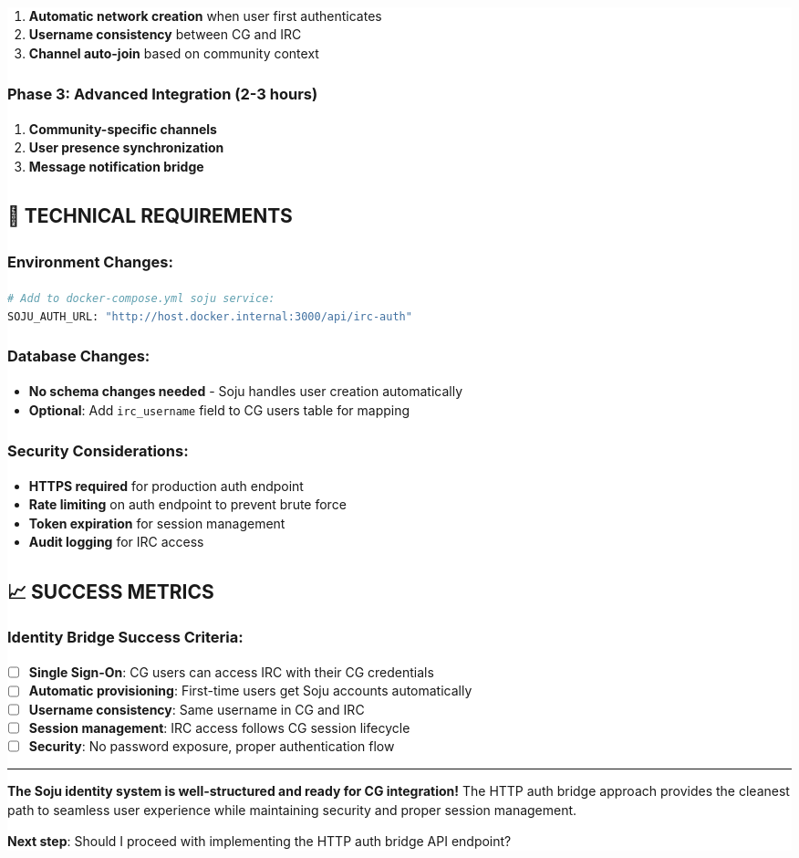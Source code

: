 1. **Automatic network creation** when user first authenticates
2. **Username consistency** between CG and IRC
3. **Channel auto-join** based on community context

### **Phase 3: Advanced Integration** (2-3 hours)

1. **Community-specific channels** 
2. **User presence synchronization**
3. **Message notification bridge**

## **🔧 TECHNICAL REQUIREMENTS**

### **Environment Changes**:
```bash
# Add to docker-compose.yml soju service:
SOJU_AUTH_URL: "http://host.docker.internal:3000/api/irc-auth"
```

### **Database Changes**:
- **No schema changes needed** - Soju handles user creation automatically
- **Optional**: Add `irc_username` field to CG users table for mapping

### **Security Considerations**:
- **HTTPS required** for production auth endpoint
- **Rate limiting** on auth endpoint to prevent brute force
- **Token expiration** for session management
- **Audit logging** for IRC access

## **📈 SUCCESS METRICS**

### **Identity Bridge Success Criteria**:
- [ ] **Single Sign-On**: CG users can access IRC with their CG credentials
- [ ] **Automatic provisioning**: First-time users get Soju accounts automatically  
- [ ] **Username consistency**: Same username in CG and IRC
- [ ] **Session management**: IRC access follows CG session lifecycle
- [ ] **Security**: No password exposure, proper authentication flow

---

**The Soju identity system is well-structured and ready for CG integration!** The HTTP auth bridge approach provides the cleanest path to seamless user experience while maintaining security and proper session management.

**Next step**: Should I proceed with implementing the HTTP auth bridge API endpoint?